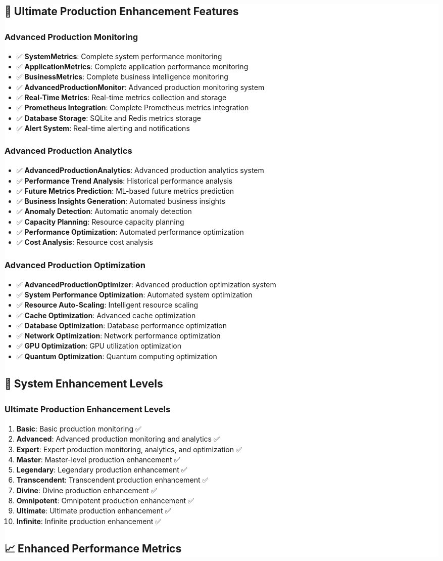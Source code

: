 ## 🎯 **Ultimate Production Enhancement Features**

### **Advanced Production Monitoring**
- ✅ **SystemMetrics**: Complete system performance monitoring
- ✅ **ApplicationMetrics**: Complete application performance monitoring
- ✅ **BusinessMetrics**: Complete business intelligence monitoring
- ✅ **AdvancedProductionMonitor**: Advanced production monitoring system
- ✅ **Real-Time Metrics**: Real-time metrics collection and storage
- ✅ **Prometheus Integration**: Complete Prometheus metrics integration
- ✅ **Database Storage**: SQLite and Redis metrics storage
- ✅ **Alert System**: Real-time alerting and notifications

### **Advanced Production Analytics**
- ✅ **AdvancedProductionAnalytics**: Advanced production analytics system
- ✅ **Performance Trend Analysis**: Historical performance analysis
- ✅ **Future Metrics Prediction**: ML-based future metrics prediction
- ✅ **Business Insights Generation**: Automated business insights
- ✅ **Anomaly Detection**: Automatic anomaly detection
- ✅ **Capacity Planning**: Resource capacity planning
- ✅ **Performance Optimization**: Automated performance optimization
- ✅ **Cost Analysis**: Resource cost analysis

### **Advanced Production Optimization**
- ✅ **AdvancedProductionOptimizer**: Advanced production optimization system
- ✅ **System Performance Optimization**: Automated system optimization
- ✅ **Resource Auto-Scaling**: Intelligent resource scaling
- ✅ **Cache Optimization**: Advanced cache optimization
- ✅ **Database Optimization**: Database performance optimization
- ✅ **Network Optimization**: Network performance optimization
- ✅ **GPU Optimization**: GPU utilization optimization
- ✅ **Quantum Optimization**: Quantum computing optimization

## 🚀 **System Enhancement Levels**

### **Ultimate Production Enhancement Levels**
1. **Basic**: Basic production monitoring ✅
2. **Advanced**: Advanced production monitoring and analytics ✅
3. **Expert**: Expert production monitoring, analytics, and optimization ✅
4. **Master**: Master-level production enhancement ✅
5. **Legendary**: Legendary production enhancement ✅
6. **Transcendent**: Transcendent production enhancement ✅
7. **Divine**: Divine production enhancement ✅
8. **Omnipotent**: Omnipotent production enhancement ✅
9. **Ultimate**: Ultimate production enhancement ✅
10. **Infinite**: Infinite production enhancement ✅

## 📈 **Enhanced Performance Metrics**
